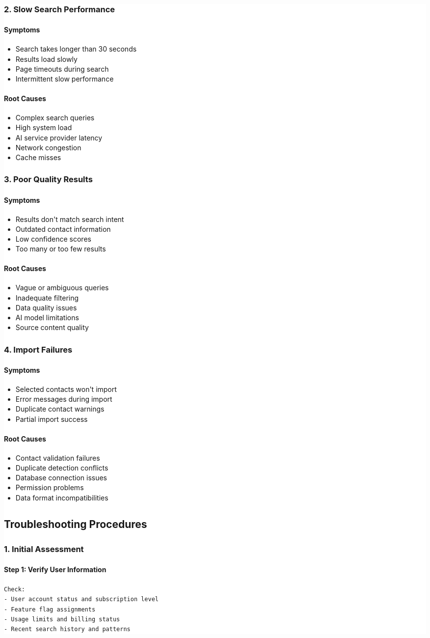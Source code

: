 ### 2. Slow Search Performance

#### Symptoms
- Search takes longer than 30 seconds
- Results load slowly
- Page timeouts during search
- Intermittent slow performance

#### Root Causes
- Complex search queries
- High system load
- AI service provider latency
- Network congestion
- Cache misses

### 3. Poor Quality Results

#### Symptoms
- Results don't match search intent
- Outdated contact information
- Low confidence scores
- Too many or too few results

#### Root Causes
- Vague or ambiguous queries
- Inadequate filtering
- Data quality issues
- AI model limitations
- Source content quality

### 4. Import Failures

#### Symptoms
- Selected contacts won't import
- Error messages during import
- Duplicate contact warnings
- Partial import success

#### Root Causes
- Contact validation failures
- Duplicate detection conflicts
- Database connection issues
- Permission problems
- Data format incompatibilities

## Troubleshooting Procedures

### 1. Initial Assessment

#### Step 1: Verify User Information
```bash
Check:
- User account status and subscription level
- Feature flag assignments
- Usage limits and billing status
- Recent search history and patterns
```
